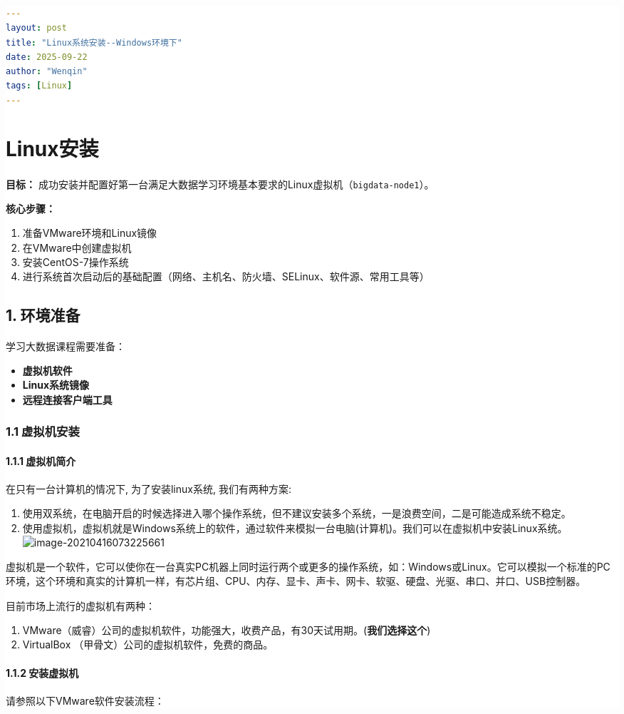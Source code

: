 ```yaml
---
layout: post
title: "Linux系统安装--Windows环境下"
date: 2025-09-22
author: "Wenqin"
tags: [Linux] 
---
```


# Linux安装

**目标：** 成功安装并配置好第一台满足大数据学习环境基本要求的Linux虚拟机（`bigdata-node1`）。

**核心步骤：**

1. 准备VMware环境和Linux镜像
2. 在VMware中创建虚拟机
3. 安装CentOS-7操作系统
4. 进行系统首次启动后的基础配置（网络、主机名、防火墙、SELinux、软件源、常用工具等）



## 1. 环境准备

学习大数据课程需要准备：

- **虚拟机软件**
- **Linux系统镜像**
- **远程连接客户端工具**



### 1.1 虚拟机安装

#### 1.1.1 虚拟机简介

在只有一台计算机的情况下, 为了安装linux系统, 我们有两种方案: 

1. 使用双系统，在电脑开启的时候选择进入哪个操作系统，但不建议安装多个系统，一是浪费空间，二是可能造成系统不稳定。
2. 使用虚拟机，虚拟机就是Windows系统上的软件，通过软件来模拟一台电脑(计算机)。我们可以在虚拟机中安装Linux系统。
   ![image-20210416073225661](https://eo-oss.881119.xyz/Wenqin_Blog/Linux%E7%9B%B8%E5%85%B3%E5%91%BD%E4%BB%A4/Linux%E7%B3%BB%E7%BB%9F%E5%AE%89%E8%A3%85/assets/image-20210416073225661.png)

虚拟机是一个软件，它可以使你在一台真实PC机器上同时运行两个或更多的操作系统，如：Windows或Linux。它可以模拟一个标准的PC环境，这个环境和真实的计算机一样，有芯片组、CPU、内存、显卡、声卡、网卡、软驱、硬盘、光驱、串口、并口、USB控制器。

目前市场上流行的虚拟机有两种：

1. VMware（威睿）公司的虚拟机软件，功能强大，收费产品，有30天试用期。(**我们选择这个**)
2. VirtualBox （甲骨文）公司的虚拟机软件，免费的商品。



#### 1.1.2 安装虚拟机

请参照以下VMware软件安装流程：

